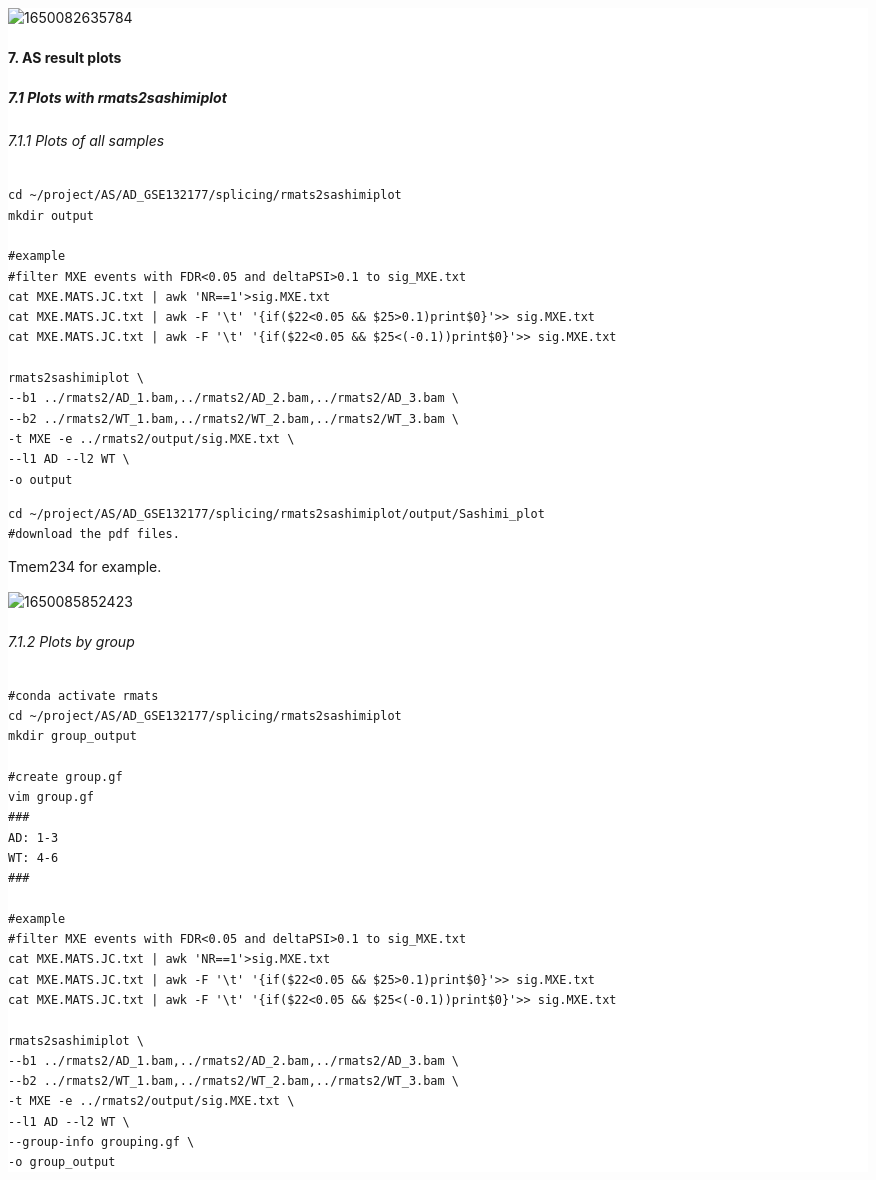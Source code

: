 ![1650082635784](C:\Users\86135\AppData\Roaming\Typora\typora-user-images\1650082635784.png)

#### 7. AS result plots

##### 7.1 Plots with rmats2sashimiplot

###### 7.1.1 Plots of all samples

```shell
cd ~/project/AS/AD_GSE132177/splicing/rmats2sashimiplot
mkdir output

#example
#filter MXE events with FDR<0.05 and deltaPSI>0.1 to sig_MXE.txt
cat MXE.MATS.JC.txt | awk 'NR==1'>sig.MXE.txt
cat MXE.MATS.JC.txt | awk -F '\t' '{if($22<0.05 && $25>0.1)print$0}'>> sig.MXE.txt
cat MXE.MATS.JC.txt | awk -F '\t' '{if($22<0.05 && $25<(-0.1))print$0}'>> sig.MXE.txt

rmats2sashimiplot \
--b1 ../rmats2/AD_1.bam,../rmats2/AD_2.bam,../rmats2/AD_3.bam \
--b2 ../rmats2/WT_1.bam,../rmats2/WT_2.bam,../rmats2/WT_3.bam \
-t MXE -e ../rmats2/output/sig.MXE.txt \
--l1 AD --l2 WT \
-o output
```

```shell
cd ~/project/AS/AD_GSE132177/splicing/rmats2sashimiplot/output/Sashimi_plot
#download the pdf files.
```

Tmem234 for example.

![1650085852423](C:\Users\86135\AppData\Roaming\Typora\typora-user-images\1650085852423.png)

###### 7.1.2 Plots by group

```shell
#conda activate rmats
cd ~/project/AS/AD_GSE132177/splicing/rmats2sashimiplot
mkdir group_output

#create group.gf
vim group.gf
###
AD: 1-3
WT: 4-6
###

#example
#filter MXE events with FDR<0.05 and deltaPSI>0.1 to sig_MXE.txt
cat MXE.MATS.JC.txt | awk 'NR==1'>sig.MXE.txt
cat MXE.MATS.JC.txt | awk -F '\t' '{if($22<0.05 && $25>0.1)print$0}'>> sig.MXE.txt
cat MXE.MATS.JC.txt | awk -F '\t' '{if($22<0.05 && $25<(-0.1))print$0}'>> sig.MXE.txt

rmats2sashimiplot \
--b1 ../rmats2/AD_1.bam,../rmats2/AD_2.bam,../rmats2/AD_3.bam \
--b2 ../rmats2/WT_1.bam,../rmats2/WT_2.bam,../rmats2/WT_3.bam \
-t MXE -e ../rmats2/output/sig.MXE.txt \
--l1 AD --l2 WT \
--group-info grouping.gf \
-o group_output
```
